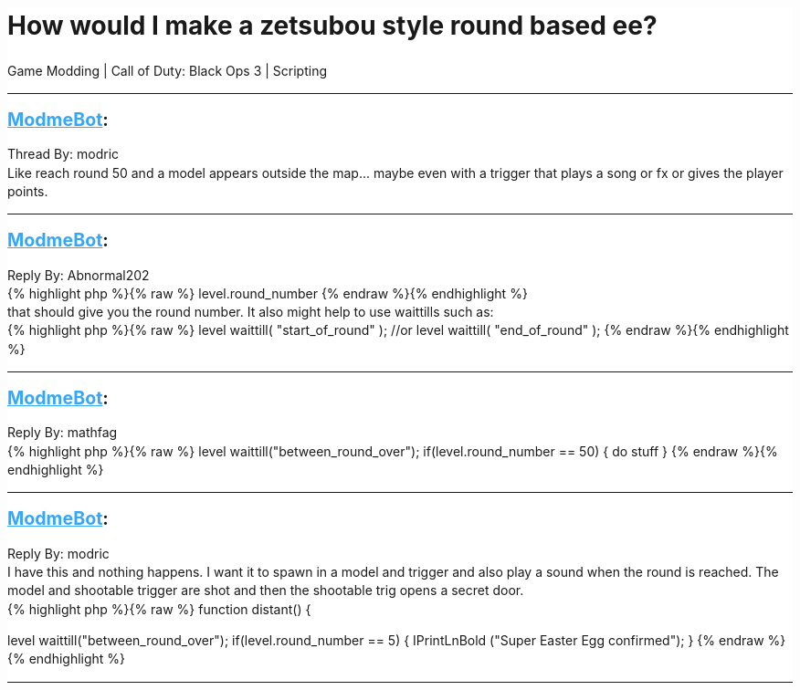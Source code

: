 # How would I make a zetsubou style round based ee?
Game Modding | Call of Duty: Black Ops 3 | Scripting

---
<strong style="font-size: 1.4em;"><span style="text-decoration: underline;text-decoration-color: #34a7f9;"><span style="color:#34a7f9;">ModmeBot</span></span>:</strong>

<p>Thread By: modric<br />Like reach round 50 and a model appears outside the map... maybe even with a trigger that plays a song or fx or gives the player points.</p>

---
<strong style="font-size: 1.4em;"><span style="text-decoration: underline;text-decoration-color: #34a7f9;"><span style="color:#34a7f9;">ModmeBot</span></span>:</strong>

<p>Reply By: Abnormal202<br />{% highlight php %}{% raw %}
level.round_number
{% endraw %}{% endhighlight %}
 <br />that should give you the round number. It also might help to use waittills such as:<br />{% highlight php %}{% raw %}
level waittill( "start_of_round" );
//or
level waittill( "end_of_round" );
{% endraw %}{% endhighlight %}
</p>

---
<strong style="font-size: 1.4em;"><span style="text-decoration: underline;text-decoration-color: #34a7f9;"><span style="color:#34a7f9;">ModmeBot</span></span>:</strong>

<p>Reply By: mathfag<br />{% highlight php %}{% raw %}
level waittill("between_round_over");
if(level.round_number == 50)
{
do stuff
}
{% endraw %}{% endhighlight %}
</p>

---
<strong style="font-size: 1.4em;"><span style="text-decoration: underline;text-decoration-color: #34a7f9;"><span style="color:#34a7f9;">ModmeBot</span></span>:</strong>

<p>Reply By: modric<br />I have this and nothing happens. I want it to spawn in a model and trigger and also play a sound when the round is reached. The model and shootable trigger are shot and then the shootable trig opens a secret door. <br />{% highlight php %}{% raw %}
function distant()
{
	
level waittill("between_round_over");
if(level.round_number == 5)
{
IPrintLnBold ("Super Easter Egg confirmed");
}
{% endraw %}{% endhighlight %}
</p>

---